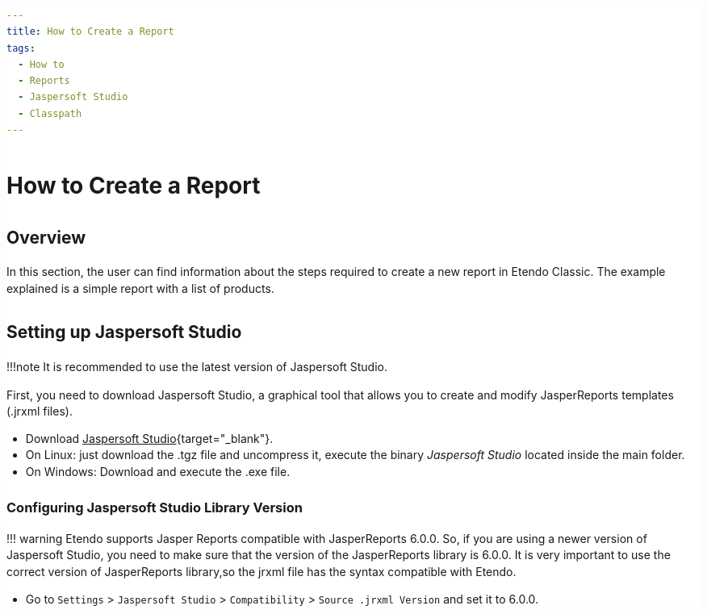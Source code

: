```yaml
---
title: How to Create a Report
tags: 
  - How to
  - Reports
  - Jaspersoft Studio
  - Classpath
---
```

#  How to Create a Report
  
##  Overview

In this section, the user can find information about the steps required to create a new report in Etendo Classic. The example explained is a simple report with a list of products.

##  Setting up Jaspersoft Studio
  
!!!note
    It is recommended to use the latest version of Jaspersoft Studio.  
  
  
First, you need to download Jaspersoft Studio, a graphical tool that allows you to create and modify JasperReports templates (.jrxml files).

  * Download  [Jaspersoft Studio](https://www.jaspersoft.com/products/jaspersoft-community){target="\_blank"}. 
  * On Linux: just download the .tgz file and uncompress it, execute the binary _Jaspersoft Studio_ located inside the main folder.
  * On Windows: Download and execute the .exe file.

###  Configuring Jaspersoft Studio Library Version
!!! warning
    Etendo supports Jasper Reports compatible with JasperReports 6.0.0. So, if you are using a newer version of Jaspersoft Studio, you need to make sure that the version of the JasperReports library is 6.0.0. It is very important to use the correct version of JasperReports library,so the jrxml file has the syntax compatible with Etendo.

* Go to `Settings` > `Jaspersoft Studio` > `Compatibility` > `Source .jrxml Version` and set it to 6.0.0.
